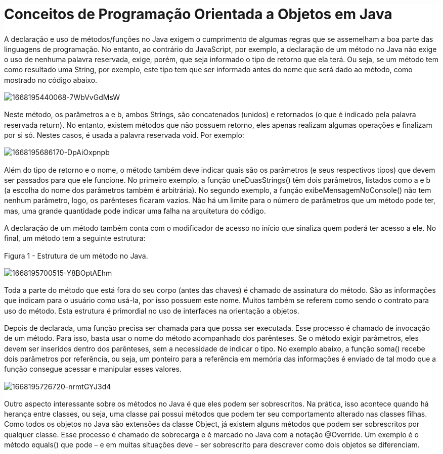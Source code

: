 # Conceitos de Programação Orientada a Objetos em Java

A declaração e uso de métodos/funções no Java exigem o cumprimento de algumas regras que se assemelham a boa parte das linguagens de programação. No entanto, ao contrário do JavaScript, por exemplo, a declaração de um método no Java não exige o uso de nenhuma palavra reservada, exige, porém, que seja informado o tipo de retorno que ela terá. Ou seja, se um método tem como resultado uma String, por exemplo, este tipo tem que ser informado antes do nome que será dado ao método, como mostrado no código abaixo.

![1668195440068-7WbVvGdMsW](https://github.com/user-attachments/assets/7b111ad3-94c7-4125-9aa8-0f36f2debc4c)


​Neste método, os parâmetros a e b, ambos Strings, são concatenados (unidos) e retornados (o que é indicado pela palavra reservada return). No entanto, existem métodos que não possuem retorno, eles apenas realizam algumas operações e finalizam por si só. Nestes casos, é usada a palavra reservada void. Por exemplo:

![1668195686170-DpAiOxpnpb](https://github.com/user-attachments/assets/cef0f91d-9bde-49d9-95e7-8cd18621f761)


Além do tipo de retorno e o nome, o método também deve indicar quais são os parâmetros (e seus respectivos tipos) que devem ser passados para que ele funcione. No primeiro exemplo, a função uneDuasStrings() têm dois parâmetros, listados como a e b (a escolha do nome dos parâmetros também é arbitrária). No segundo exemplo, a função exibeMensagemNoConsole() não tem nenhum parâmetro, logo, os parênteses ficaram vazios. Não há um limite para o número de parâmetros que um método pode ter, mas, uma grande quantidade pode indicar uma falha na arquitetura do código.

A declaração de um método também conta com o modificador de acesso no início que sinaliza quem poderá ter acesso a ele. No final, um método tem a seguinte estrutura:

Figura 1 - Estrutura de um método no Java.

![1668195700515-Y8BOptAEhm](https://github.com/user-attachments/assets/c366ae26-1ab9-48ab-a6e1-d93c8d969da8)


Toda a parte do método que está fora do seu corpo (antes das chaves) é chamado de assinatura do método. São as informações que indicam para o usuário como usá-la, por isso possuem este nome. Muitos também se referem como sendo o contrato para uso do método. Esta estrutura é primordial no uso de interfaces na orientação a objetos.

Depois de declarada, uma função precisa ser chamada para que possa ser executada. Esse processo é chamado de invocação de um método. Para isso, basta usar o nome do método acompanhado dos parênteses. Se o método exigir parâmetros, eles devem ser inseridos dentro dos parênteses, sem a necessidade de indicar o tipo. No exemplo abaixo, a função soma() recebe dois parâmetros por referência, ou seja, um ponteiro para a referência em memória das informações é enviado de tal modo que a função consegue acessar e manipular esses valores.

![1668195726720-nrmtGYJ3d4](https://github.com/user-attachments/assets/6f93bb3a-dbb1-4b10-923b-338f78f36fd7)


​Outro aspecto interessante sobre os métodos no Java é que eles podem ser sobrescritos. Na prática, isso acontece quando há herança entre classes, ou seja, uma classe pai possui métodos que podem ter seu comportamento alterado nas classes filhas. Como todos os objetos no Java são extensões da classe Object, já existem alguns métodos que podem ser sobrescritos por qualquer classe. Esse processo é chamado de sobrecarga e é marcado no Java com a notação @Override. Um exemplo é o método equals() que pode – e em muitas situações deve – ser sobrescrito para descrever como dois objetos se diferenciam.

